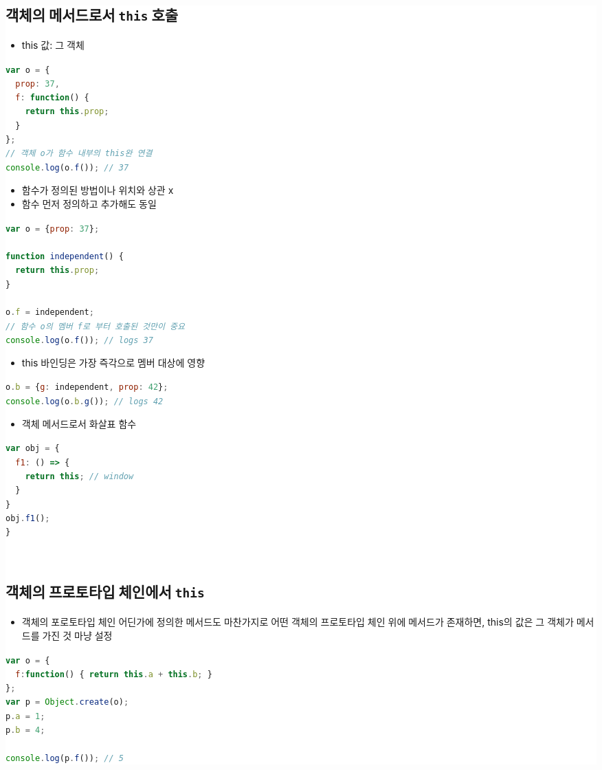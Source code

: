 ## 객체의 메서드로서 `this` 호출
- this 값: 그 객체
```javascript
var o = {
  prop: 37,
  f: function() {
    return this.prop;
  }
};
// 객체 o가 함수 내부의 this완 연결
console.log(o.f()); // 37
```

- 함수가 정의된 방법이나 위치와 상관 x
- 함수 먼저 정의하고 추가해도 동일
```javascript
var o = {prop: 37};

function independent() {
  return this.prop;
}

o.f = independent;
// 함수 o의 멤버 f로 부터 호출된 것만이 중요
console.log(o.f()); // logs 37
```

- this 바인딩은 가장 즉각으로 멤버 대상에 영향
```javascript
o.b = {g: independent, prop: 42};
console.log(o.b.g()); // logs 42
```

- 객체 메서드로서 화살표 함수
```js
var obj = {
  f1: () => {
    return this; // window
  }
}
obj.f1();
}
```

<br>

## 객체의 프로토타입 체인에서 `this`
- 객체의 포로토타입 체인 어딘가에 정의한 메서드도 마찬가지로 어떤 객체의 프로토타입 체인 위에 메서드가 존재하면, this의 값은 그 객체가 메서드를 가진 것 마냥 설정
```javascript
var o = {
  f:function() { return this.a + this.b; }
};
var p = Object.create(o);
p.a = 1;
p.b = 4;

console.log(p.f()); // 5
```

